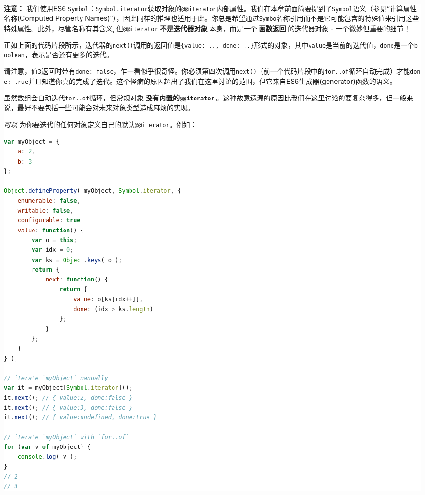 **注意：** 我们使用ES6 `Symbol`：`Symbol.iterator`获取对象的`@@iterator`内部属性。我们在本章前面简要提到了`Symbol`语义（参见“计算属性名称(Computed Property Names)”），因此同样的推理也适用于此。你总是希望通过`Symbo`名称引用而不是它可能包含的特殊值来引用这些特殊属性。此外，尽管名称有其含义, 但`@@iterator` **不是迭代器对象** 本身，而是一个 **函数返回** 的迭代器对象 - 一个微妙但重要的细节！

正如上面的代码片段所示，迭代器的`next()`调用的返回值是`{value: .., done: ..}`形式的对象，其中`value`是当前的迭代值，`done`是一个`boolean`，表示是否还有更多的迭代。

请注意，值`3`返回时带有`done: false`，乍一看似乎很奇怪。你必须第四次调用`next()`（前一个代码片段中的`for..of`循环自动完成）才能`done: true`并且知道你真的完成了迭代。这个怪癖的原因超出了我们在这里讨论的范围，但它来自ES6生成器(generator)函数的语义。

虽然数组会自动迭代`for..of`循环，但常规对象 **没有内置的`@@iterator`** 。这种故意遗漏的原因比我们在这里讨论的要复杂得多，但一般来说，最好不要包括一些可能会对未来对象类型造成麻烦的实现。

*可以* 为你要迭代的任何对象定义自己的默认`@@iterator`。例如：

```js
var myObject = {
	a: 2,
	b: 3
};

Object.defineProperty( myObject, Symbol.iterator, {
	enumerable: false,
	writable: false,
	configurable: true,
	value: function() {
		var o = this;
		var idx = 0;
		var ks = Object.keys( o );
		return {
			next: function() {
				return {
					value: o[ks[idx++]],
					done: (idx > ks.length)
				};
			}
		};
	}
} );

// iterate `myObject` manually
var it = myObject[Symbol.iterator]();
it.next(); // { value:2, done:false }
it.next(); // { value:3, done:false }
it.next(); // { value:undefined, done:true }

// iterate `myObject` with `for..of`
for (var v of myObject) {
	console.log( v );
}
// 2
// 3
```
